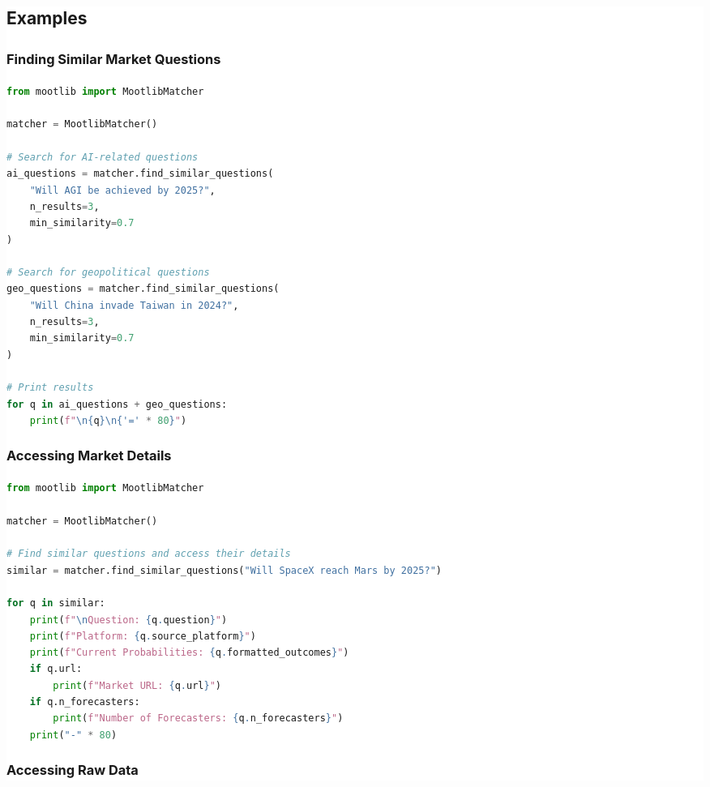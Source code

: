 ## Examples

### Finding Similar Market Questions

```python
from mootlib import MootlibMatcher

matcher = MootlibMatcher()

# Search for AI-related questions
ai_questions = matcher.find_similar_questions(
    "Will AGI be achieved by 2025?",
    n_results=3,
    min_similarity=0.7
)

# Search for geopolitical questions
geo_questions = matcher.find_similar_questions(
    "Will China invade Taiwan in 2024?",
    n_results=3,
    min_similarity=0.7
)

# Print results
for q in ai_questions + geo_questions:
    print(f"\n{q}\n{'=' * 80}")
```

### Accessing Market Details

```python
from mootlib import MootlibMatcher

matcher = MootlibMatcher()

# Find similar questions and access their details
similar = matcher.find_similar_questions("Will SpaceX reach Mars by 2025?")

for q in similar:
    print(f"\nQuestion: {q.question}")
    print(f"Platform: {q.source_platform}")
    print(f"Current Probabilities: {q.formatted_outcomes}")
    if q.url:
        print(f"Market URL: {q.url}")
    if q.n_forecasters:
        print(f"Number of Forecasters: {q.n_forecasters}")
    print("-" * 80)
```

### Accessing Raw Data
